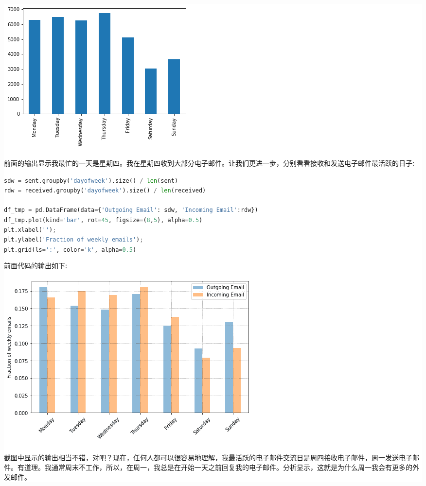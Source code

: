 ![](img/c026757c-97a6-4bb0-8099-e054e3631bcf.png)

前面的输出显示我最忙的一天是星期四。我在星期四收到大部分电子邮件。让我们更进一步，分别看看接收和发送电子邮件最活跃的日子:

```py
sdw = sent.groupby('dayofweek').size() / len(sent)
rdw = received.groupby('dayofweek').size() / len(received)

df_tmp = pd.DataFrame(data={'Outgoing Email': sdw, 'Incoming Email':rdw})
df_tmp.plot(kind='bar', rot=45, figsize=(8,5), alpha=0.5)
plt.xlabel('');
plt.ylabel('Fraction of weekly emails');
plt.grid(ls=':', color='k', alpha=0.5)
```

前面代码的输出如下:

![](img/f7d7b89c-73d0-476c-b5f6-6085bbfc3ac5.png)

截图中显示的输出相当不错，对吧？现在，任何人都可以很容易地理解，我最活跃的电子邮件交流日是周四接收电子邮件，周一发送电子邮件。有道理。我通常周末不工作，所以，在周一，我总是在开始一天之前回复我的电子邮件。分析显示，这就是为什么周一我会有更多的外发邮件。
